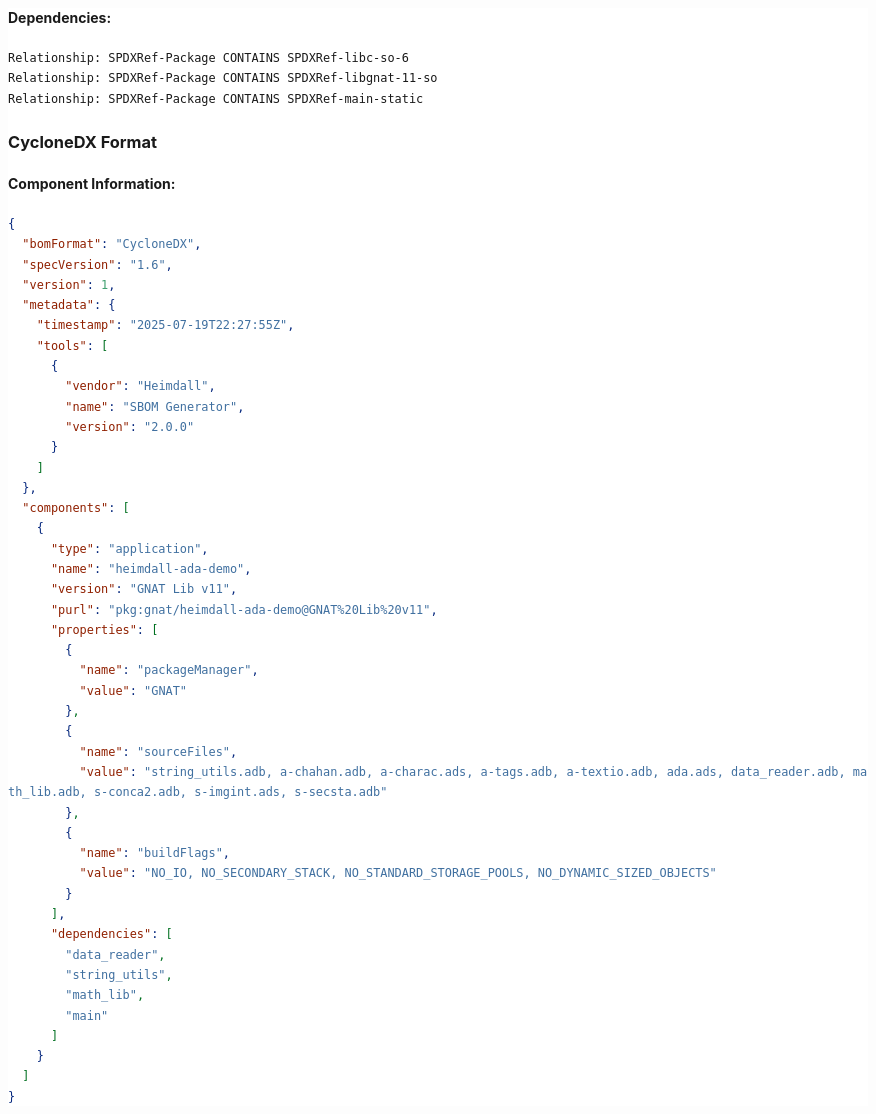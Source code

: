 #### **Dependencies:**
```text
Relationship: SPDXRef-Package CONTAINS SPDXRef-libc-so-6
Relationship: SPDXRef-Package CONTAINS SPDXRef-libgnat-11-so
Relationship: SPDXRef-Package CONTAINS SPDXRef-main-static
```

### CycloneDX Format

#### **Component Information:**
```json
{
  "bomFormat": "CycloneDX",
  "specVersion": "1.6",
  "version": 1,
  "metadata": {
    "timestamp": "2025-07-19T22:27:55Z",
    "tools": [
      {
        "vendor": "Heimdall",
        "name": "SBOM Generator",
        "version": "2.0.0"
      }
    ]
  },
  "components": [
    {
      "type": "application",
      "name": "heimdall-ada-demo",
      "version": "GNAT Lib v11",
      "purl": "pkg:gnat/heimdall-ada-demo@GNAT%20Lib%20v11",
      "properties": [
        {
          "name": "packageManager",
          "value": "GNAT"
        },
        {
          "name": "sourceFiles",
          "value": "string_utils.adb, a-chahan.adb, a-charac.ads, a-tags.adb, a-textio.adb, ada.ads, data_reader.adb, math_lib.adb, s-conca2.adb, s-imgint.ads, s-secsta.adb"
        },
        {
          "name": "buildFlags",
          "value": "NO_IO, NO_SECONDARY_STACK, NO_STANDARD_STORAGE_POOLS, NO_DYNAMIC_SIZED_OBJECTS"
        }
      ],
      "dependencies": [
        "data_reader",
        "string_utils", 
        "math_lib",
        "main"
      ]
    }
  ]
}
```
